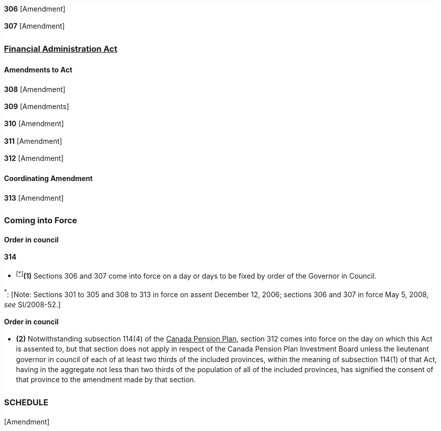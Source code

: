 
**306** [Amendment]



**307** [Amendment]




### [Financial Administration Act](/en/Acts/Revised%20Statutes%20of%20Canada/F/F-11.md)



#### Amendments to Act


**308** [Amendment]



**309** [Amendments]



**310** [Amendment]



**311** [Amendment]



**312** [Amendment]




#### Coordinating Amendment


**313** [Amendment]




### Coming into Force



**Order in council**

**314** 

- <sup><a href='#nbp_Ind658C_hq_1746'>[*]</a></sup>**(1)** Sections 306 and 307 come into force on a day or days to be fixed by order of the Governor in Council.

<a name='nbp_Ind658C_hq_1746'><sup>*</sup></a>: [Note: Sections 301 to 305 and 308 to 313 in force on assent December 12, 2006; sections 306 and 307 in force May 5, 2008, *see* SI/2008-52.]<br />

**Order in council**

- **(2)** Notwithstanding subsection 114(4) of the [Canada Pension Plan](/en/Acts/Revised%20Statutes%20of%20Canada/C/C-8.md), section 312 comes into force on the day on which this Act is assented to, but that section does not apply in respect of the Canada Pension Plan Investment Board unless the lieutenant governor in council of each of at least two thirds of the included provinces, within the meaning of subsection 114(1) of that Act, having in the aggregate not less than two thirds of the population of all of the included provinces, has signified the consent of that province to the amendment made by that section.




### **SCHEDULE** 
[Amendment]



